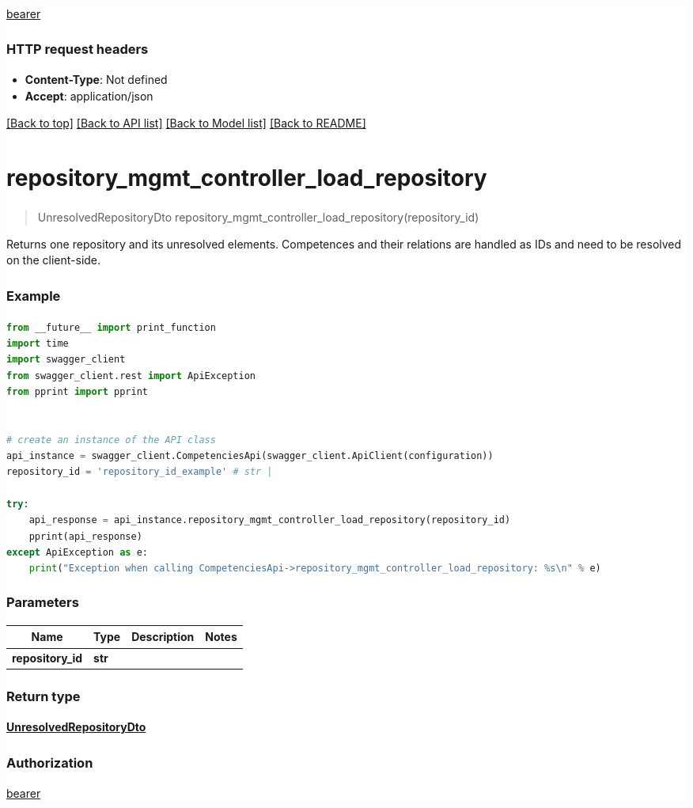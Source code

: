 [bearer](../README.md#bearer)

### HTTP request headers

 - **Content-Type**: Not defined
 - **Accept**: application/json

[[Back to top]](#) [[Back to API list]](../README.md#documentation-for-api-endpoints) [[Back to Model list]](../README.md#documentation-for-models) [[Back to README]](../README.md)

# **repository_mgmt_controller_load_repository**
> UnresolvedRepositoryDto repository_mgmt_controller_load_repository(repository_id)



Returns one repository and its unresolved elements. Competences and their relations are handled as IDs and need to be resolved on the client-side.

### Example
```python
from __future__ import print_function
import time
import swagger_client
from swagger_client.rest import ApiException
from pprint import pprint


# create an instance of the API class
api_instance = swagger_client.CompetenciesApi(swagger_client.ApiClient(configuration))
repository_id = 'repository_id_example' # str | 

try:
    api_response = api_instance.repository_mgmt_controller_load_repository(repository_id)
    pprint(api_response)
except ApiException as e:
    print("Exception when calling CompetenciesApi->repository_mgmt_controller_load_repository: %s\n" % e)
```

### Parameters

Name | Type | Description  | Notes
------------- | ------------- | ------------- | -------------
 **repository_id** | **str**|  | 

### Return type

[**UnresolvedRepositoryDto**](UnresolvedRepositoryDto.md)

### Authorization

[bearer](../README.md#bearer)
